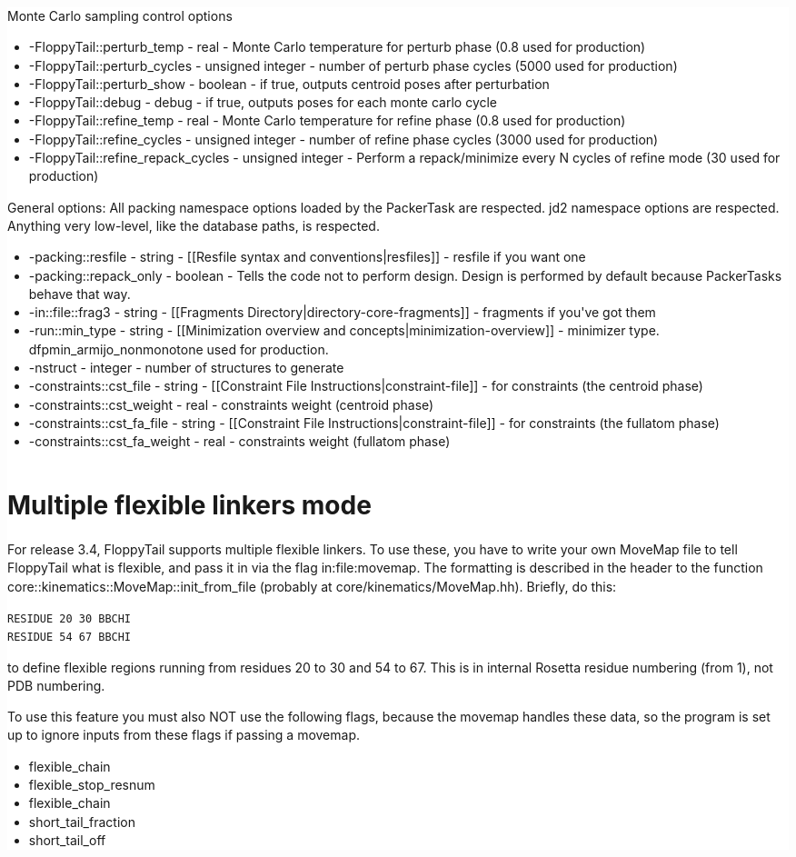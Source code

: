 Monte Carlo sampling control options

-   -FloppyTail::perturb\_temp - real - Monte Carlo temperature for perturb phase (0.8 used for production)
-   -FloppyTail::perturb\_cycles - unsigned integer - number of perturb phase cycles (5000 used for production)
-   -FloppyTail::perturb\_show - boolean - if true, outputs centroid poses after perturbation
-   -FloppyTail::debug - debug - if true, outputs poses for each monte carlo cycle
-   -FloppyTail::refine\_temp - real - Monte Carlo temperature for refine phase (0.8 used for production)
-   -FloppyTail::refine\_cycles - unsigned integer - number of refine phase cycles (3000 used for production)
-   -FloppyTail::refine\_repack\_cycles - unsigned integer - Perform a repack/minimize every N cycles of refine mode (30 used for production)

General options: All packing namespace options loaded by the PackerTask are respected. jd2 namespace options are respected. Anything very low-level, like the database paths, is respected.

-   -packing::resfile - string - [[Resfile syntax and conventions|resfiles]] - resfile if you want one
-   -packing::repack\_only - boolean - Tells the code not to perform design. Design is performed by default because PackerTasks behave that way.
-   -in::file::frag3 - string - [[Fragments Directory|directory-core-fragments]] - fragments if you've got them
-   -run::min\_type - string - [[Minimization overview and concepts|minimization-overview]] - minimizer type. dfpmin\_armijo\_nonmonotone used for production.
-   -nstruct - integer - number of structures to generate
-   -constraints::cst\_file - string - [[Constraint File Instructions|constraint-file]] - for constraints (the centroid phase)
-   -constraints::cst\_weight - real - constraints weight (centroid phase)
-   -constraints::cst\_fa\_file - string - [[Constraint File Instructions|constraint-file]] - for constraints (the fullatom phase)
-   -constraints::cst\_fa\_weight - real - constraints weight (fullatom phase)

Multiple flexible linkers mode
==============================

For release 3.4, FloppyTail supports multiple flexible linkers. To use these, you have to write your own MoveMap file to tell FloppyTail what is flexible, and pass it in via the flag in:file:movemap. The formatting is described in the header to the function core::kinematics::MoveMap::init\_from\_file (probably at core/kinematics/MoveMap.hh). Briefly, do this:

```
RESIDUE 20 30 BBCHI
RESIDUE 54 67 BBCHI
```

to define flexible regions running from residues 20 to 30 and 54 to 67. This is in internal Rosetta residue numbering (from 1), not PDB numbering.

To use this feature you must also NOT use the following flags, because the movemap handles these data, so the program is set up to ignore inputs from these flags if passing a movemap.

-   flexible\_chain
-   flexible\_stop\_resnum
-   flexible\_chain
-   short\_tail\_fraction
-   short\_tail\_off
